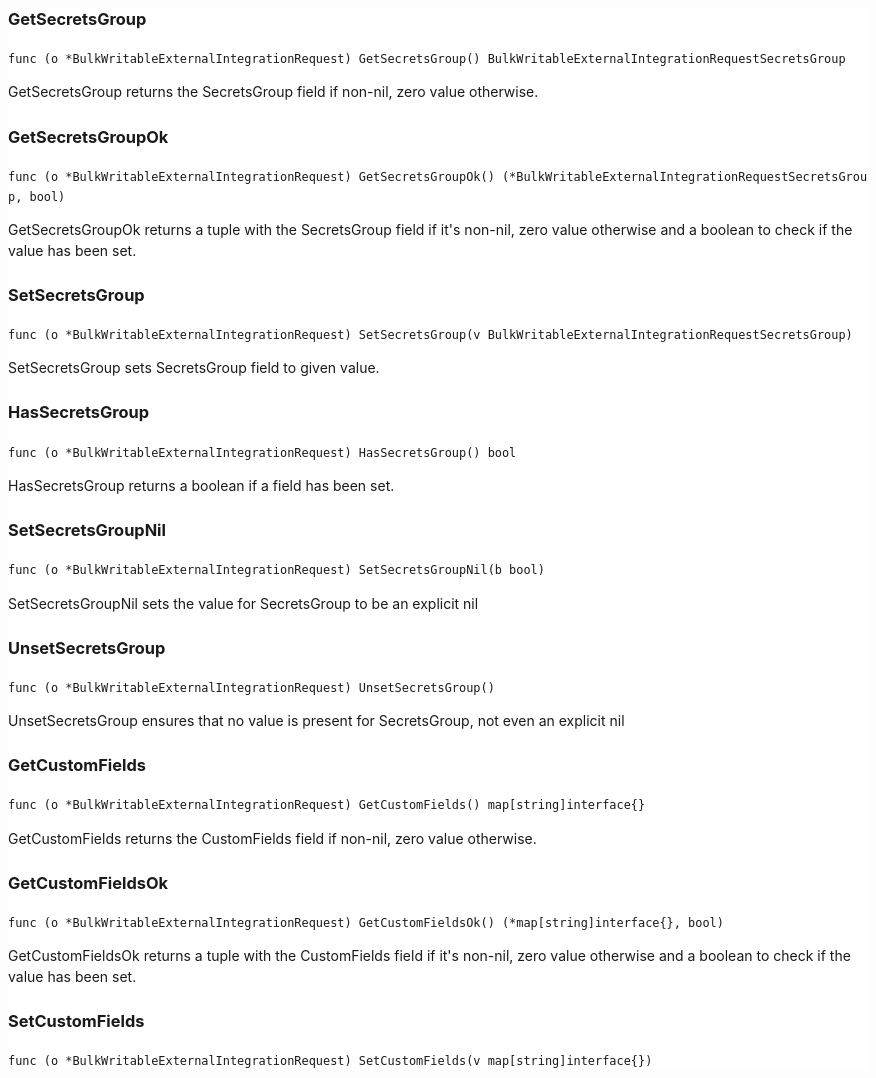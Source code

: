 ### GetSecretsGroup

`func (o *BulkWritableExternalIntegrationRequest) GetSecretsGroup() BulkWritableExternalIntegrationRequestSecretsGroup`

GetSecretsGroup returns the SecretsGroup field if non-nil, zero value otherwise.

### GetSecretsGroupOk

`func (o *BulkWritableExternalIntegrationRequest) GetSecretsGroupOk() (*BulkWritableExternalIntegrationRequestSecretsGroup, bool)`

GetSecretsGroupOk returns a tuple with the SecretsGroup field if it's non-nil, zero value otherwise
and a boolean to check if the value has been set.

### SetSecretsGroup

`func (o *BulkWritableExternalIntegrationRequest) SetSecretsGroup(v BulkWritableExternalIntegrationRequestSecretsGroup)`

SetSecretsGroup sets SecretsGroup field to given value.

### HasSecretsGroup

`func (o *BulkWritableExternalIntegrationRequest) HasSecretsGroup() bool`

HasSecretsGroup returns a boolean if a field has been set.

### SetSecretsGroupNil

`func (o *BulkWritableExternalIntegrationRequest) SetSecretsGroupNil(b bool)`

 SetSecretsGroupNil sets the value for SecretsGroup to be an explicit nil

### UnsetSecretsGroup
`func (o *BulkWritableExternalIntegrationRequest) UnsetSecretsGroup()`

UnsetSecretsGroup ensures that no value is present for SecretsGroup, not even an explicit nil
### GetCustomFields

`func (o *BulkWritableExternalIntegrationRequest) GetCustomFields() map[string]interface{}`

GetCustomFields returns the CustomFields field if non-nil, zero value otherwise.

### GetCustomFieldsOk

`func (o *BulkWritableExternalIntegrationRequest) GetCustomFieldsOk() (*map[string]interface{}, bool)`

GetCustomFieldsOk returns a tuple with the CustomFields field if it's non-nil, zero value otherwise
and a boolean to check if the value has been set.

### SetCustomFields

`func (o *BulkWritableExternalIntegrationRequest) SetCustomFields(v map[string]interface{})`
